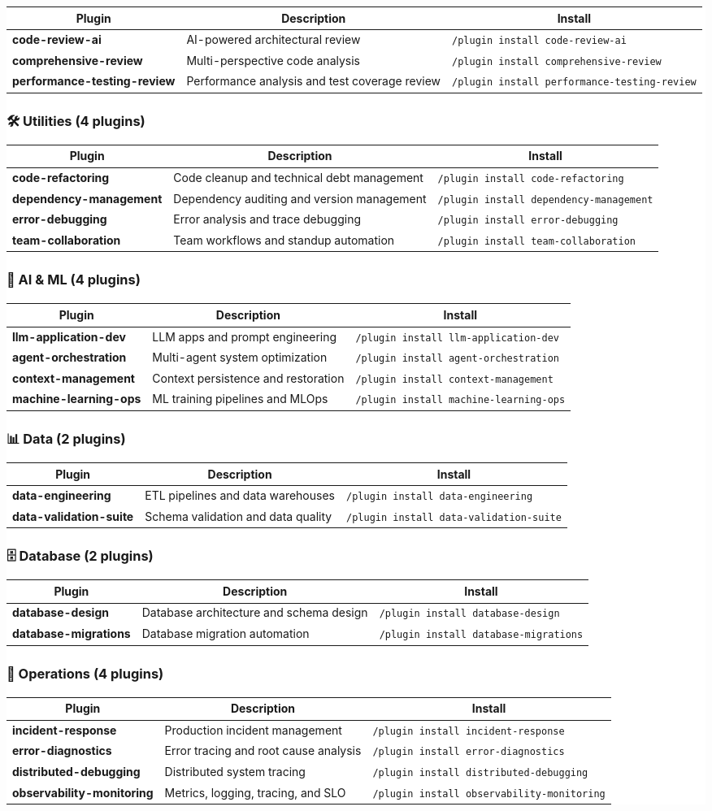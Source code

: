 | Plugin                         | Description                                   | Install                                      |
| ------------------------------ | --------------------------------------------- | -------------------------------------------- |
| **code-review-ai**             | AI-powered architectural review               | `/plugin install code-review-ai`             |
| **comprehensive-review**       | Multi-perspective code analysis               | `/plugin install comprehensive-review`       |
| **performance-testing-review** | Performance analysis and test coverage review | `/plugin install performance-testing-review` |

### 🛠️ Utilities (4 plugins)

| Plugin                    | Description                                | Install                                 |
| ------------------------- | ------------------------------------------ | --------------------------------------- |
| **code-refactoring**      | Code cleanup and technical debt management | `/plugin install code-refactoring`      |
| **dependency-management** | Dependency auditing and version management | `/plugin install dependency-management` |
| **error-debugging**       | Error analysis and trace debugging         | `/plugin install error-debugging`       |
| **team-collaboration**    | Team workflows and standup automation      | `/plugin install team-collaboration`    |

### 🤖 AI & ML (4 plugins)

| Plugin                   | Description                         | Install                                |
| ------------------------ | ----------------------------------- | -------------------------------------- |
| **llm-application-dev**  | LLM apps and prompt engineering     | `/plugin install llm-application-dev`  |
| **agent-orchestration**  | Multi-agent system optimization     | `/plugin install agent-orchestration`  |
| **context-management**   | Context persistence and restoration | `/plugin install context-management`   |
| **machine-learning-ops** | ML training pipelines and MLOps     | `/plugin install machine-learning-ops` |

### 📊 Data (2 plugins)

| Plugin                    | Description                        | Install                                 |
| ------------------------- | ---------------------------------- | --------------------------------------- |
| **data-engineering**      | ETL pipelines and data warehouses  | `/plugin install data-engineering`      |
| **data-validation-suite** | Schema validation and data quality | `/plugin install data-validation-suite` |

### 🗄️ Database (2 plugins)

| Plugin                  | Description                             | Install                               |
| ----------------------- | --------------------------------------- | ------------------------------------- |
| **database-design**     | Database architecture and schema design | `/plugin install database-design`     |
| **database-migrations** | Database migration automation           | `/plugin install database-migrations` |

### 🚨 Operations (4 plugins)

| Plugin                       | Description                           | Install                                    |
| ---------------------------- | ------------------------------------- | ------------------------------------------ |
| **incident-response**        | Production incident management        | `/plugin install incident-response`        |
| **error-diagnostics**        | Error tracing and root cause analysis | `/plugin install error-diagnostics`        |
| **distributed-debugging**    | Distributed system tracing            | `/plugin install distributed-debugging`    |
| **observability-monitoring** | Metrics, logging, tracing, and SLO    | `/plugin install observability-monitoring` |
